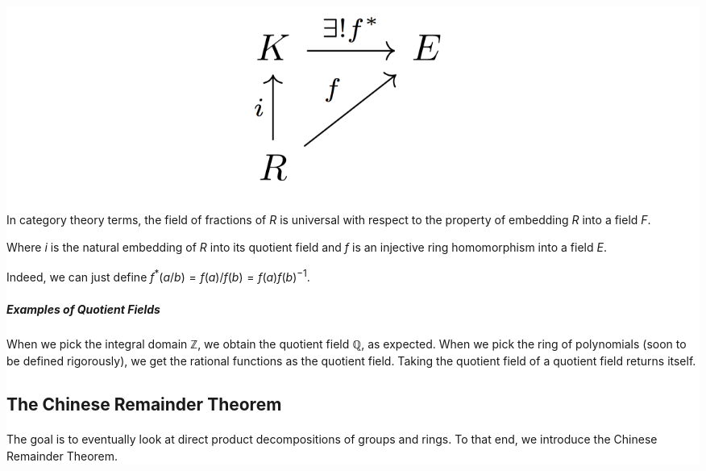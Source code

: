 <center><img src="/assets/commdiag1.png" width="30%" height="30%" /></center>

In category theory terms, the field of fractions of $R$ is universal with respect to the property of embedding $R$ into a field $F$.

Where $i$ is the natural embedding of $R$ into its quotient field and $f$ is an injective ring homomorphism into a field $E$.

Indeed, we can just define $f^*(a/b) = f(a)/f(b) = f(a)f(b)^{-1}$.

##### Examples of Quotient Fields

When we pick the integral domain $\mathbb{Z}$, we obtain the quotient field $\mathbb{Q}$, as expected. When we pick the ring of polynomials (soon to be defined rigorously), we get the rational functions as the quotient field. Taking the quotient field of a quotient field returns itself.


## The Chinese Remainder Theorem

The goal is to eventually look at direct product decompositions of groups and rings. To that end, we introduce the Chinese Remainder Theorem.
